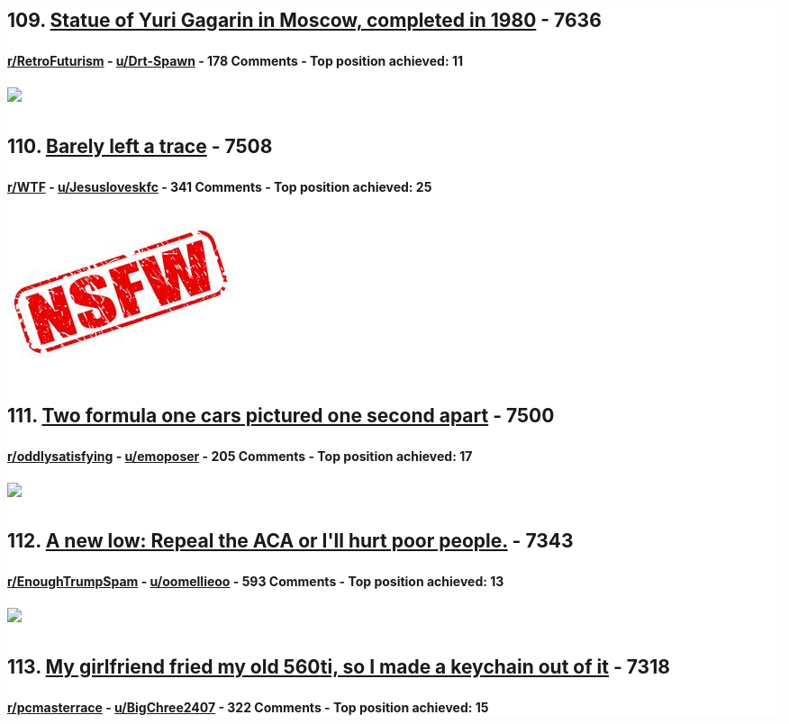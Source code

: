 ## 109. [Statue of Yuri Gagarin in Moscow, completed in 1980](http://reddit.com/r/RetroFuturism/comments/653cmv/statue_of_yuri_gagarin_in_moscow_completed_in_1980/) - 7636
#### [r/RetroFuturism](http://reddit.com/r/RetroFuturism) - [u/Drt-Spawn](http://reddit.com/u/Drt-Spawn) - 178 Comments - Top position achieved: 11

<a href="https://i.redd.it/y6ebtstez8ry.jpg"><img src="https://b.thumbs.redditmedia.com/jeXlq6mnycTkiXL4c-a-aWb-4ypZsNGIawBO_C5ia_A.jpg"></img></a>

## 110. [Barely left a trace](http://reddit.com/r/WTF/comments/655chm/barely_left_a_trace/) - 7508
#### [r/WTF](http://reddit.com/r/WTF) - [u/Jesusloveskfc](http://reddit.com/u/Jesusloveskfc) - 341 Comments - Top position achieved: 25

<a href="https://fat.gfycat.com/OddWeakAxolotl.webm"><img src="https://github.com/mgerb/top-of-reddit/raw/master/nsfw.jpg"></img></a>

## 111. [Two formula one cars pictured one second apart](http://reddit.com/r/oddlysatisfying/comments/654muj/two_formula_one_cars_pictured_one_second_apart/) - 7500
#### [r/oddlysatisfying](http://reddit.com/r/oddlysatisfying) - [u/emoposer](http://reddit.com/u/emoposer) - 205 Comments - Top position achieved: 17

<a href="http://i.imgur.com/55MvGyz.gif"><img src="https://b.thumbs.redditmedia.com/ln1HCwgNViIAthqLH14cUWPbvZZpJM7JDZ5uE3_e2xg.jpg"></img></a>

## 112. [A new low: Repeal the ACA or I'll hurt poor people.](http://reddit.com/r/EnoughTrumpSpam/comments/654szf/a_new_low_repeal_the_aca_or_ill_hurt_poor_people/) - 7343
#### [r/EnoughTrumpSpam](http://reddit.com/r/EnoughTrumpSpam) - [u/oomellieoo](http://reddit.com/u/oomellieoo) - 593 Comments - Top position achieved: 13

<a href="http://nymag.com/daily/intelligencer/2017/04/trump-i-may-sabotage-obamacare-until-democrats-repeal-it.html?mid=facebook_nymag"><img src="https://b.thumbs.redditmedia.com/EZyrDfomeUQ7UWVMdhbFjHCoMRiut538SoueqwG4zts.jpg"></img></a>

## 113. [My girlfriend fried my old 560ti, so I made a keychain out of it](http://reddit.com/r/pcmasterrace/comments/652vad/my_girlfriend_fried_my_old_560ti_so_i_made_a/) - 7318
#### [r/pcmasterrace](http://reddit.com/r/pcmasterrace) - [u/BigChree2407](http://reddit.com/u/BigChree2407) - 322 Comments - Top position achieved: 15
